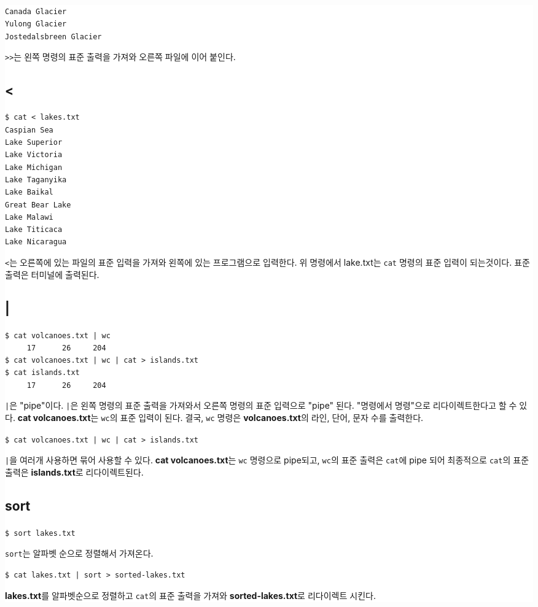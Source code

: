 ```
Canada Glacier                                                                                    
Yulong Glacier                                                                                    
Jostedalsbreen Glacier  
``` 
`>>`는 왼쪽 명령의 표준 출력을 가져와 오른쪽 파일에 이어 붙인다.  

## < 

```
$ cat < lakes.txt                                                                                
Caspian Sea                                                                                      
Lake Superior                                                                                    
Lake Victoria                                                                                    
Lake Michigan                                                                                    
Lake Taganyika                                                                                   
Lake Baikal                                                                                      
Great Bear Lake                                                                                  
Lake Malawi                                                                                      
Lake Titicaca                                                                                    
Lake Nicaragua
```
`<`는 오른쪽에 있는 파일의 표준 입력을 가져와 왼쪽에 있는 프로그램으로 입력한다. 위 명령에서 lake.txt는 `cat` 명령의 표준 입력이 되는것이다. 표준 출력은 터미널에 출력된다.  

## |
```
$ cat volcanoes.txt | wc                                                                         
     17      26     204                                                                          
$ cat volcanoes.txt | wc | cat > islands.txt                                                     
$ cat islands.txt                                                                                
     17      26     204 
```
`|`은 "pipe"이다. `|`은 왼쪽 명령의 표준 출력을 가져와서 오른쪽 명령의 표준 입력으로 "pipe" 된다. "명령에서 명령"으로 리다이렉트한다고 할 수 있다. **cat volcanoes.txt**는 `wc`의 표준 입력이 된다. 결국, `wc` 명령은 **volcanoes.txt**의 라인, 단어, 문자 수를 출력한다.    

```
$ cat volcanoes.txt | wc | cat > islands.txt
```
`|`을 여러개 사용하면 묶어 사용할 수 있다. **cat volcanoes.txt**는 `wc` 명령으로 pipe되고, `wc`의 표준 출력은 `cat`에 pipe 되어 최종적으로 `cat`의 표준 출력은 **islands.txt**로 리다이렉트된다.  

## sort

```
$ sort lakes.txt
```
`sort`는 알파벳 순으로 정렬해서 가져온다.  
```
$ cat lakes.txt | sort > sorted-lakes.txt
```
**lakes.txt**를 알파벳순으로 정렬하고 `cat`의 표준 출력을 가져와 **sorted-lakes.txt**로 리다이렉트 시킨다.  

